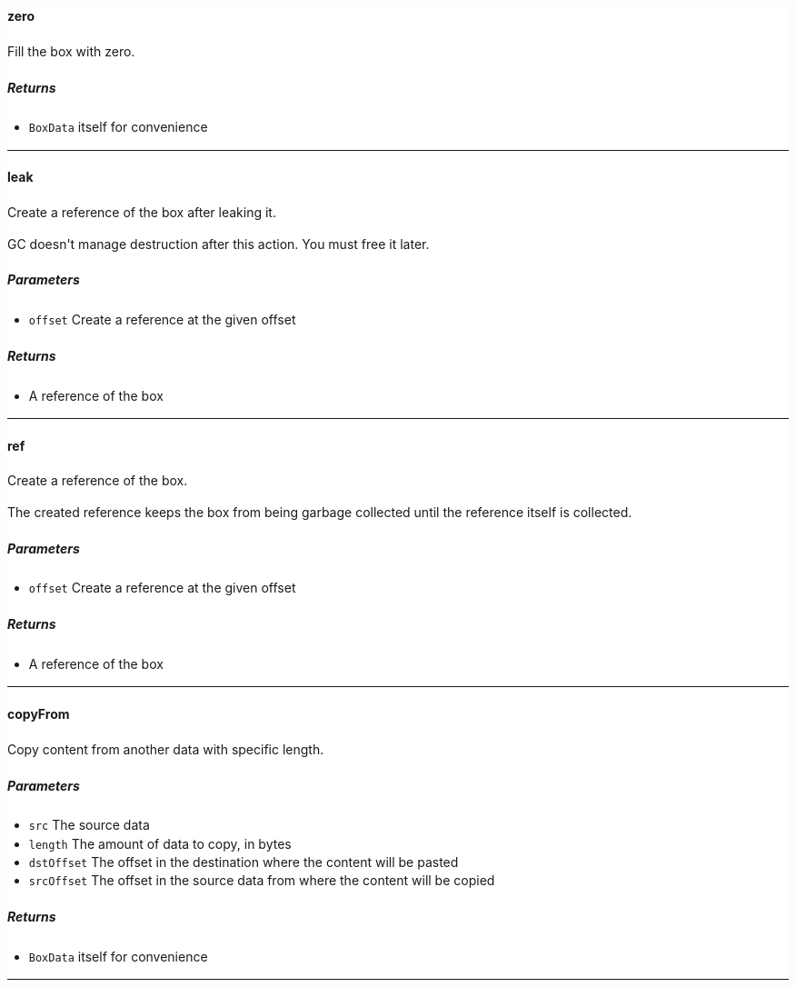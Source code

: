 #### zero

Fill the box with zero.

##### Returns

- `BoxData` itself for convenience

---

#### leak

Create a reference of the box after leaking it.

GC doesn't manage destruction after this action. You must free it later.

##### Parameters

- `offset` Create a reference at the given offset

##### Returns

- A reference of the box

---

#### ref

Create a reference of the box.

The created reference keeps the box from being garbage collected until the reference itself is collected.

##### Parameters

- `offset` Create a reference at the given offset

##### Returns

- A reference of the box

---

#### copyFrom

Copy content from another data with specific length.

##### Parameters

- `src` The source data
- `length` The amount of data to copy, in bytes
- `dstOffset` The offset in the destination where the content will be pasted
- `srcOffset` The offset in the source data from where the content will be copied

##### Returns

- `BoxData` itself for convenience

---
